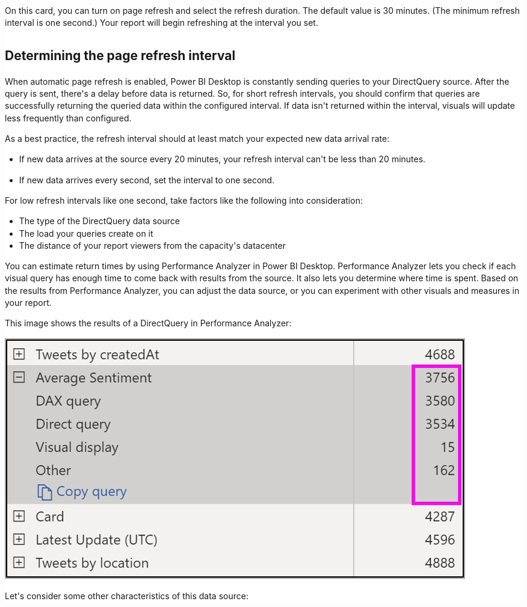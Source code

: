 On this card, you can turn on page refresh and select the refresh duration. The default value is 30 minutes. (The minimum refresh interval is one second.) Your report will begin refreshing at the interval you set. 

## Determining the page refresh interval

When automatic page refresh is enabled, Power BI Desktop is constantly sending queries to your DirectQuery source. After the query is sent, there's a delay before data is returned. So, for short refresh intervals, you should confirm that queries are successfully returning the queried data within the configured interval. If data isn't returned within the interval, visuals will update less frequently than configured.

As a best practice, the refresh interval should at least match your expected new data arrival rate:

* If new data arrives at the source every 20 minutes, your refresh interval can't be less than 20 minutes. 

* If new data arrives every second, set the interval to one second. 

For low refresh intervals like one second, take factors like the following into consideration:
- The type of the DirectQuery data source
- The load your queries create on it
- The distance of your report viewers from the capacity's datacenter 

You can estimate return times by using Performance Analyzer in Power BI Desktop. Performance Analyzer lets you check if each visual query has enough time to come back with results from the source. It also lets you determine where time is spent. Based on the results from Performance Analyzer, you can adjust the data source, or you can experiment with other visuals and measures in your report.

This image shows the results of a DirectQuery in Performance Analyzer:

![Performance Analyzer results](media/desktop-automatic-page-refresh/automatic-page-refresh-03.png)

Let's consider some other characteristics of this data source: 

